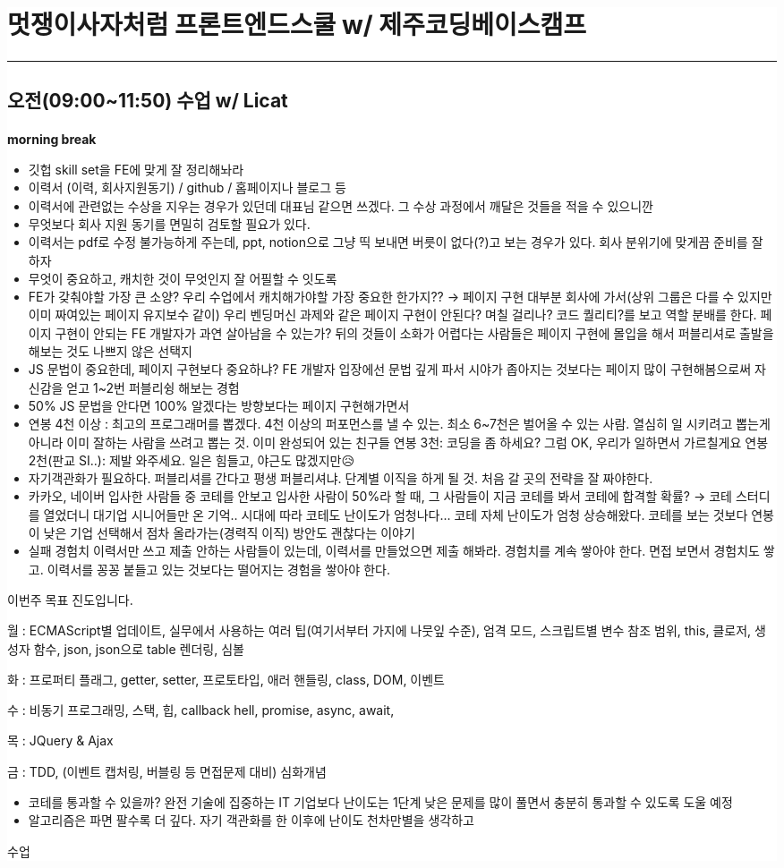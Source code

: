 # 멋쟁이사자처럼 프론트엔드스쿨 w/ 제주코딩베이스캠프

---

## 오전(09:00~11:50) 수업 w/ Licat

**morning break**

- 깃헙 skill set을 FE에 맞게 잘 정리해놔라
- 이력서 (이력, 회사지원동기) / github / 홈페이지나 블로그 등
- 이력서에 관련없는 수상을 지우는 경우가 있던데 대표님 같으면 쓰겠다. 그 수상 과정에서 깨달은 것들을 적을 수 있으니깐
- 무엇보다 회사 지원 동기를 면밀히 검토할 필요가 있다.
- 이력서는 pdf로 수정 불가능하게 주는데, ppt, notion으로 그냥 띡 보내면 버릇이 없다(?)고 보는 경우가 있다. 회사 분위기에 맞게끔 준비를 잘 하자
- 무엇이 중요하고, 캐치한 것이 무엇인지 잘 어필할 수 잇도록
- FE가 갖춰야할 가장 큰 소양? 우리 수업에서 캐치해가야할 가장 중요한 한가지??
→ 페이지 구현 대부분 회사에 가서(상위 그룹은 다를 수 있지만 이미 짜여있는 페이지 유지보수 같이) 우리 벤딩머신 과제와 같은 페이지 구현이 안된다? 며칠 걸리나? 코드 퀄리티?를 보고 역할 분배를 한다.
페이지 구현이 안되는 FE 개발자가 과연 살아남을 수 있는가?
뒤의 것들이 소화가 어렵다는 사람들은 페이지 구현에 몰입을 해서 퍼블리셔로 출발을 해보는 것도 나쁘지 않은 선택지
- JS 문법이 중요한데, 페이지 구현보다 중요하냐? FE 개발자 입장에선 문법 깊게 파서 시야가 좁아지는 것보다는 페이지 많이 구현해봄으로써 자신감을 얻고 1~2번 퍼블리슁 해보는 경험
- 50% JS 문법을 안다면 100% 알겠다는 방향보다는 페이지 구현해가면서
- 연봉 4천 이상 : 최고의 프로그래머를 뽑겠다. 4천 이상의 퍼포먼스를 낼 수 있는. 최소 6~7천은 벌어올 수 있는 사람. 열심히 일 시키려고 뽑는게 아니라 이미 잘하는 사람을 쓰려고 뽑는 것. 이미 완성되어 있는 친구들 
연봉 3천: 코딩을 좀 하세요? 그럼 OK, 우리가 일하면서 가르칠게요
연봉 2천(판교 SI..): 제발 와주세요. 일은 힘들고, 야근도 많겠지만😥
- 자기객관화가 필요하다. 
퍼블리셔를 간다고 평생 퍼블리셔냐. 단계별 이직을 하게 될 것. 처음 갈 곳의 전략을 잘 짜야한다.
- 카카오, 네이버 입사한 사람들 중 코테를 안보고 입사한 사람이 50%라 할 때, 그 사람들이 지금 코테를 봐서 코테에 합격할 확률?
→ 코테 스터디를 열었더니 대기업 시니어들만 온 기억..
시대에 따라 코테도 난이도가 엄청나다... 코테 자체 난이도가 엄청 상승해왔다.
코테를 보는 것보다 연봉이 낮은 기업 선택해서 점차 올라가는(경력직 이직) 방안도 괜찮다는 이야기
- 실패 경험치
이력서만 쓰고 제출 안하는 사람들이 있는데, 이력서를 만들었으면 제출 해봐라. 경험치를 계속 쌓아야 한다. 면접 보면서 경험치도 쌓고.
이력서를 꽁꽁 붙들고 있는 것보다는 떨어지는 경험을 쌓아야 한다.

이번주 목표 진도입니다.

월 : ECMAScript별 업데이트, 실무에서 사용하는 여러 팁(여기서부터 가지에 나뭇잎 수준), 엄격 모드, 스크립트별 변수 참조 범위, this, 클로저, 생성자 함수, json, json으로 table 렌더링, 심볼

화 : 프로퍼티 플래그, getter, setter, 프로토타입, 애러 핸들링, class, DOM, 이벤트

수 : 비동기 프로그래밍, 스택, 힙, callback hell, promise, async, await,

목 : JQuery & Ajax

금 : TDD, (이벤트 캡처링, 버블링 등 면접문제 대비) 심화개념

- 코테를 통과할 수 있을까? 완전 기술에 집중하는 IT 기업보다 난이도는 1단계 낮은 문제를 많이 풀면서 충분히 통과할 수 있도록 도울 예정
- 알고리즘은 파면 팔수록 더 깊다. 자기 객관화를 한 이후에 난이도 천차만별을 생각하고

수업
